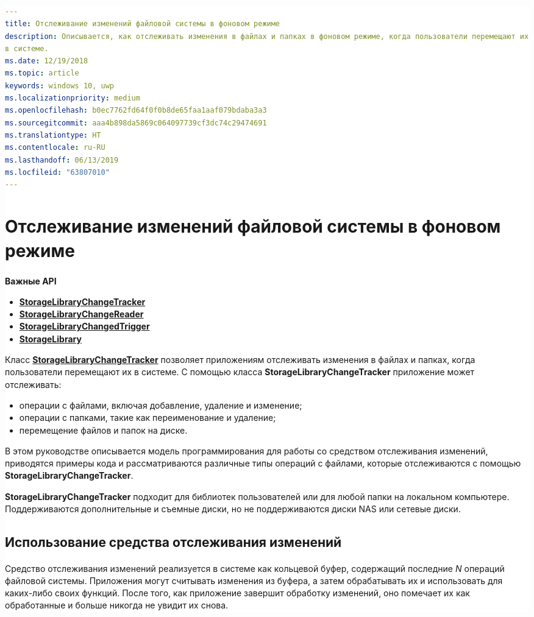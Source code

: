 ```yaml
---
title: Отслеживание изменений файловой системы в фоновом режиме
description: Описывается, как отслеживать изменения в файлах и папках в фоновом режиме, когда пользователи перемещают их в системе.
ms.date: 12/19/2018
ms.topic: article
keywords: windows 10, uwp
ms.localizationpriority: medium
ms.openlocfilehash: b0ec7762fd64f0f0b8de65faa1aaf079bdaba3a3
ms.sourcegitcommit: aaa4b898da5869c064097739cf3dc74c29474691
ms.translationtype: HT
ms.contentlocale: ru-RU
ms.lasthandoff: 06/13/2019
ms.locfileid: "63807010"
---
```

# <a name="track-file-system-changes-in-the-background"></a>Отслеживание изменений файловой системы в фоновом режиме

**Важные API**

-   [**StorageLibraryChangeTracker**](https://docs.microsoft.com/uwp/api/Windows.Storage.StorageLibraryChangeTracker)
-   [**StorageLibraryChangeReader**](https://docs.microsoft.com/uwp/api/windows.storage.storagelibrarychangereader)
-   [**StorageLibraryChangedTrigger**](https://docs.microsoft.com/uwp/api/Windows.ApplicationModel.Background.StorageLibraryContentChangedTrigger)
-   [**StorageLibrary**](https://docs.microsoft.com/uwp/api/windows.storage.storagelibrary)

Класс [**StorageLibraryChangeTracker**](https://docs.microsoft.com/uwp/api/Windows.Storage.StorageLibraryChangeTracker) позволяет приложениям отслеживать изменения в файлах и папках, когда пользователи перемещают их в системе. С помощью класса **StorageLibraryChangeTracker** приложение может отслеживать:

- операции с файлами, включая добавление, удаление и изменение;
- операции с папками, такие как переименование и удаление;
- перемещение файлов и папок на диске.

В этом руководстве описывается модель программирования для работы со средством отслеживания изменений, приводятся примеры кода и рассматриваются различные типы операций с файлами, которые отслеживаются с помощью **StorageLibraryChangeTracker**.

**StorageLibraryChangeTracker** подходит для библиотек пользователей или для любой папки на локальном компьютере. Поддерживаются дополнительные и съемные диски, но не поддерживаются диски NAS или сетевые диски.

## <a name="using-the-change-tracker"></a>Использование средства отслеживания изменений

Средство отслеживания изменений реализуется в системе как кольцевой буфер, содержащий последние *N* операций файловой системы. Приложения могут считывать изменения из буфера, а затем обрабатывать их и использовать для каких-либо своих функций. После того, как приложение завершит обработку изменений, оно помечает их как обработанные и больше никогда не увидит их снова.
